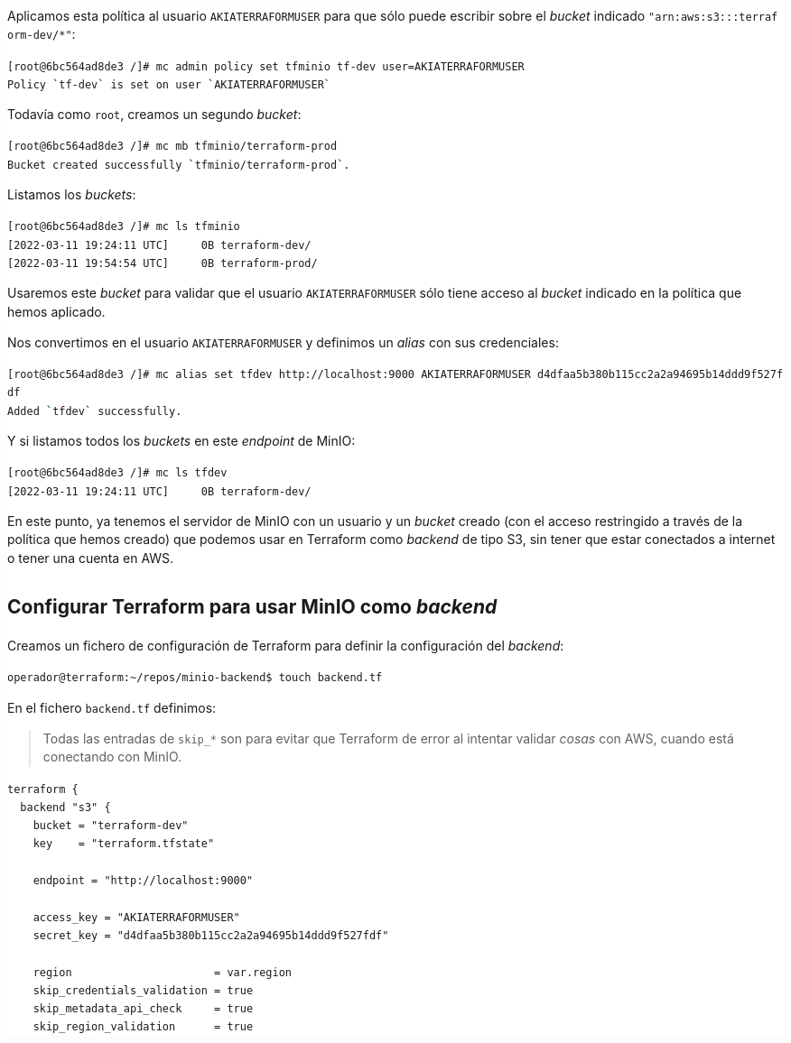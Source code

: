 Aplicamos esta política al usuario `AKIATERRAFORMUSER` para que sólo puede escribir sobre el *bucket* indicado `"arn:aws:s3:::terraform-dev/*"`:

```bash
[root@6bc564ad8de3 /]# mc admin policy set tfminio tf-dev user=AKIATERRAFORMUSER
Policy `tf-dev` is set on user `AKIATERRAFORMUSER`
```

Todavía como `root`, creamos un segundo *bucket*:

```bash
[root@6bc564ad8de3 /]# mc mb tfminio/terraform-prod
Bucket created successfully `tfminio/terraform-prod`.
```

Listamos los *buckets*:

```bash
[root@6bc564ad8de3 /]# mc ls tfminio
[2022-03-11 19:24:11 UTC]     0B terraform-dev/
[2022-03-11 19:54:54 UTC]     0B terraform-prod/
```

Usaremos este *bucket* para validar que el usuario `AKIATERRAFORMUSER` sólo tiene acceso al *bucket* indicado en la política que hemos aplicado.

Nos convertimos en el usuario `AKIATERRAFORMUSER` y definimos un *alias* con sus credenciales:

```bash
[root@6bc564ad8de3 /]# mc alias set tfdev http://localhost:9000 AKIATERRAFORMUSER d4dfaa5b380b115cc2a2a94695b14ddd9f527fdf
Added `tfdev` successfully.
```

Y si listamos todos los *buckets* en este *endpoint* de MinIO:

```bash
[root@6bc564ad8de3 /]# mc ls tfdev
[2022-03-11 19:24:11 UTC]     0B terraform-dev/
```

En este punto, ya tenemos el servidor de MinIO con un usuario y un *bucket* creado (con el acceso restringido a través de la política que hemos creado) que podemos usar en Terraform como *backend* de tipo S3, sin tener que estar conectados a internet o tener una cuenta en AWS.

## Configurar Terraform para usar MinIO como *backend*

Creamos un fichero de configuración de Terraform para definir la configuración del *backend*:

```bash
operador@terraform:~/repos/minio-backend$ touch backend.tf
```

En el fichero `backend.tf` definimos:

> Todas las entradas de `skip_*` son para evitar que Terraform de error al intentar validar *cosas* con AWS, cuando está conectando con MinIO.

```hcl
terraform {
  backend "s3" {
    bucket = "terraform-dev"
    key    = "terraform.tfstate"

    endpoint = "http://localhost:9000"

    access_key = "AKIATERRAFORMUSER"
    secret_key = "d4dfaa5b380b115cc2a2a94695b14ddd9f527fdf"

    region                      = var.region
    skip_credentials_validation = true
    skip_metadata_api_check     = true
    skip_region_validation      = true
```